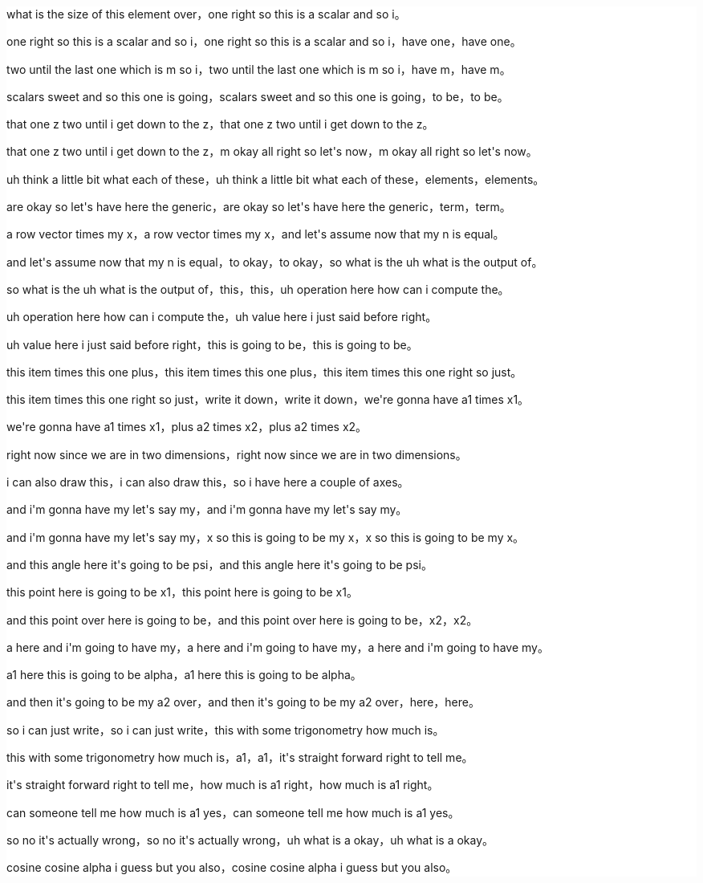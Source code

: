 what is the size of this element over，one right so this is a scalar and so i。

one right so this is a scalar and so i，one right so this is a scalar and so i，have one，have one。

two until the last one which is m so i，two until the last one which is m so i，have m，have m。

scalars sweet and so this one is going，scalars sweet and so this one is going，to be，to be。

that one z two until i get down to the z，that one z two until i get down to the z。

that one z two until i get down to the z，m okay all right so let's now，m okay all right so let's now。

uh think a little bit what each of these，uh think a little bit what each of these，elements，elements。

are okay so let's have here the generic，are okay so let's have here the generic，term，term。

a row vector times my x，a row vector times my x，and let's assume now that my n is equal。

and let's assume now that my n is equal，to okay，to okay，so what is the uh what is the output of。

so what is the uh what is the output of，this，this，uh operation here how can i compute the。

uh operation here how can i compute the，uh value here i just said before right。

uh value here i just said before right，this is going to be，this is going to be。

this item times this one plus，this item times this one plus，this item times this one right so just。

this item times this one right so just，write it down，write it down，we're gonna have a1 times x1。

we're gonna have a1 times x1，plus a2 times x2，plus a2 times x2。

right now since we are in two dimensions，right now since we are in two dimensions。

i can also draw this，i can also draw this，so i have here a couple of axes。

and i'm gonna have my let's say my，and i'm gonna have my let's say my。

and i'm gonna have my let's say my，x so this is going to be my x，x so this is going to be my x。

and this angle here it's going to be psi，and this angle here it's going to be psi。

this point here is going to be x1，this point here is going to be x1。

and this point over here is going to be，and this point over here is going to be，x2，x2。

a here and i'm going to have my，a here and i'm going to have my，a here and i'm going to have my。

a1 here this is going to be alpha，a1 here this is going to be alpha。

and then it's going to be my a2 over，and then it's going to be my a2 over，here，here。

so i can just write，so i can just write，this with some trigonometry how much is。

this with some trigonometry how much is，a1，a1，it's straight forward right to tell me。

it's straight forward right to tell me，how much is a1 right，how much is a1 right。

can someone tell me how much is a1 yes，can someone tell me how much is a1 yes。

so no it's actually wrong，so no it's actually wrong，uh what is a okay，uh what is a okay。

cosine cosine alpha i guess but you also，cosine cosine alpha i guess but you also。
